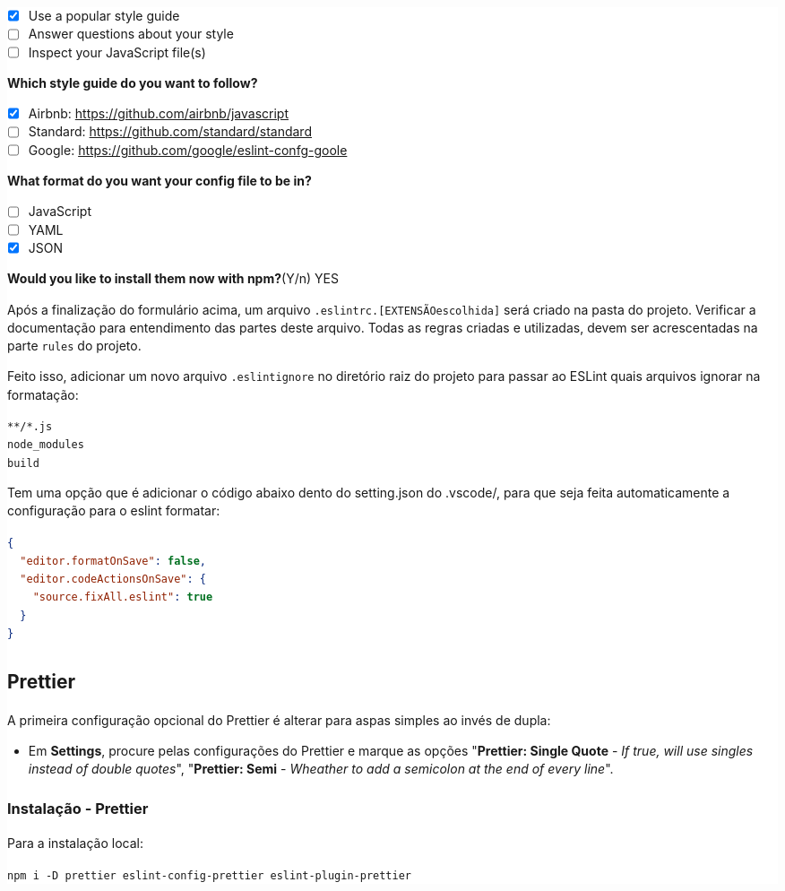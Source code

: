 - [x] Use a popular style guide
- [ ] Answer questions about your style
- [ ] Inspect your JavaScript file(s)

**Which style guide do you want to follow?**

- [x] Airbnb: <https://github.com/airbnb/javascript>
- [ ] Standard: <https://github.com/standard/standard>
- [ ] Google: <https://github.com/google/eslint-confg-goole>

**What format do you want your config file to be in?**

- [ ] JavaScript
- [ ] YAML
- [x] JSON

**Would you like to install them now with npm?**(Y/n) YES

Após a finalização do formulário acima, um arquivo `.eslintrc.[EXTENSÃOescolhida]` será criado na pasta do projeto. Verificar a documentação para entendimento das partes deste arquivo. Todas as regras criadas e utilizadas, devem ser acrescentadas na parte `rules` do projeto.

Feito isso, adicionar um novo arquivo `.eslintignore` no diretório raiz do projeto para passar ao ESLint quais arquivos ignorar na formatação:

```ignore
**/*.js
node_modules
build
```

Tem uma opção que é adicionar o código abaixo dento do setting.json do .vscode/, para que seja feita automaticamente a configuração para o eslint formatar:

```json
{
  "editor.formatOnSave": false,
  "editor.codeActionsOnSave": {
    "source.fixAll.eslint": true
  }
}
```

## Prettier

A primeira configuração opcional do Prettier é alterar para aspas simples ao invés de dupla:

- Em **Settings**, procure pelas configurações do Prettier e marque as opções "**Prettier: Single Quote** - _If true, will use singles instead of double quotes_", "**Prettier: Semi** - _Wheather to add a semicolon at the end of every line_".

### Instalação - Prettier

Para a instalação local:

```console
npm i -D prettier eslint-config-prettier eslint-plugin-prettier
```


[1]: https://nvuillam.github.io/mega-linter/supported-linters/
[2]: https://github.com/RehanSaeed/EditorConfig
[3]: https://www.section.io/engineering-education/npm-vs-yarn-which-one-to-choose/
[4]: https://prettier.io/docs/en/configuration.html